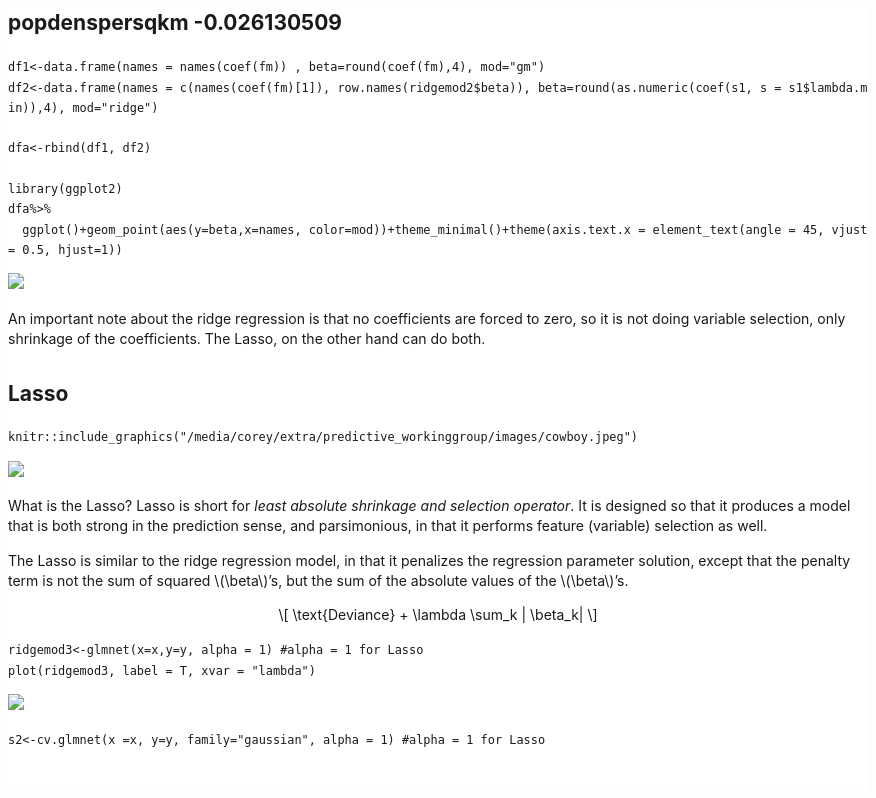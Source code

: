 ## popdenspersqkm                    -0.026130509</code></pre>
<div class="sourceCode" id="cb36"><pre class="sourceCode r"><code class="sourceCode r"><a class="sourceLine" id="cb36-1" data-line-number="1">df1&lt;-<span class="kw">data.frame</span>(<span class="dt">names =</span> <span class="kw">names</span>(<span class="kw">coef</span>(fm)) , <span class="dt">beta=</span><span class="kw">round</span>(<span class="kw">coef</span>(fm),<span class="dv">4</span>), <span class="dt">mod=</span><span class="st">&quot;gm&quot;</span>)</a>
<a class="sourceLine" id="cb36-2" data-line-number="2">df2&lt;-<span class="kw">data.frame</span>(<span class="dt">names =</span> <span class="kw">c</span>(<span class="kw">names</span>(<span class="kw">coef</span>(fm)[<span class="dv">1</span>]), <span class="kw">row.names</span>(ridgemod2<span class="op">$</span>beta)), <span class="dt">beta=</span><span class="kw">round</span>(<span class="kw">as.numeric</span>(<span class="kw">coef</span>(s1, <span class="dt">s =</span> s1<span class="op">$</span>lambda.min)),<span class="dv">4</span>), <span class="dt">mod=</span><span class="st">&quot;ridge&quot;</span>)</a>
<a class="sourceLine" id="cb36-3" data-line-number="3"></a>
<a class="sourceLine" id="cb36-4" data-line-number="4">dfa&lt;-<span class="kw">rbind</span>(df1, df2)</a>
<a class="sourceLine" id="cb36-5" data-line-number="5"></a>
<a class="sourceLine" id="cb36-6" data-line-number="6"><span class="kw">library</span>(ggplot2)</a>
<a class="sourceLine" id="cb36-7" data-line-number="7">dfa<span class="op">%&gt;%</span></a>
<a class="sourceLine" id="cb36-8" data-line-number="8"><span class="st">  </span><span class="kw">ggplot</span>()<span class="op">+</span><span class="kw">geom_point</span>(<span class="kw">aes</span>(<span class="dt">y=</span>beta,<span class="dt">x=</span>names, <span class="dt">color=</span>mod))<span class="op">+</span><span class="kw">theme_minimal</span>()<span class="op">+</span><span class="kw">theme</span>(<span class="dt">axis.text.x =</span> <span class="kw">element_text</span>(<span class="dt">angle =</span> <span class="dv">45</span>, <span class="dt">vjust =</span> <span class="fl">0.5</span>, <span class="dt">hjust=</span><span class="dv">1</span>))</a></code></pre></div>
<p><img src="{{ site.url }}{{ site.baseurl }}/knitr_files/Lasso_intro_files/figure-html/unnamed-chunk-10-1.png" /></p>
<p>An important note about the ridge regression is that no coefficients are forced to zero, so it is not doing variable selection, only shrinkage of the coefficients. The Lasso, on the other hand can do both.</p>
</div>
<div id="lasso" class="section level2">
<h2>Lasso</h2>
<div class="sourceCode" id="cb37"><pre class="sourceCode r"><code class="sourceCode r"><a class="sourceLine" id="cb37-1" data-line-number="1">knitr<span class="op">::</span><span class="kw">include_graphics</span>(<span class="st">&quot;/media/corey/extra/predictive_workinggroup/images/cowboy.jpeg&quot;</span>)</a></code></pre></div>
<p><img src="/media/corey/extra/predictive_workinggroup/images/cowboy.jpeg" width="600px" /></p>
<p>What is the Lasso? Lasso is short for <em>least absolute shrinkage and selection operator</em>. It is designed so that it produces a model that is both strong in the prediction sense, and parsimonious, in that it performs feature (variable) selection as well.</p>
<p>The Lasso is similar to the ridge regression model, in that it penalizes the regression parameter solution, except that the penalty term is not the sum of squared <span class="math inline">\(\beta\)</span>’s, but the sum of the absolute values of the <span class="math inline">\(\beta\)</span>’s.</p>
<p><span class="math display">\[   \text{Deviance} + \lambda \sum_k | \beta_k| \]</span></p>
<div class="sourceCode" id="cb38"><pre class="sourceCode r"><code class="sourceCode r"><a class="sourceLine" id="cb38-1" data-line-number="1">ridgemod3&lt;-<span class="kw">glmnet</span>(<span class="dt">x=</span>x,<span class="dt">y=</span>y, <span class="dt">alpha =</span> <span class="dv">1</span>) <span class="co">#alpha = 1 for Lasso</span></a>
<a class="sourceLine" id="cb38-2" data-line-number="2"><span class="kw">plot</span>(ridgemod3, <span class="dt">label =</span> T, <span class="dt">xvar =</span> <span class="st">&quot;lambda&quot;</span>)</a></code></pre></div>
<p><img src="{{ site.url }}{{ site.baseurl }}/knitr_files/Lasso_intro_files/figure-html/unnamed-chunk-12-1.png" /></p>
<div class="sourceCode" id="cb39"><pre class="sourceCode r"><code class="sourceCode r"><a class="sourceLine" id="cb39-1" data-line-number="1">s2&lt;-<span class="kw">cv.glmnet</span>(<span class="dt">x =</span>x, <span class="dt">y=</span>y, <span class="dt">family=</span><span class="st">&quot;gaussian&quot;</span>, <span class="dt">alpha =</span> <span class="dv">1</span>) <span class="co">#alpha = 1 for Lasso</span></a>